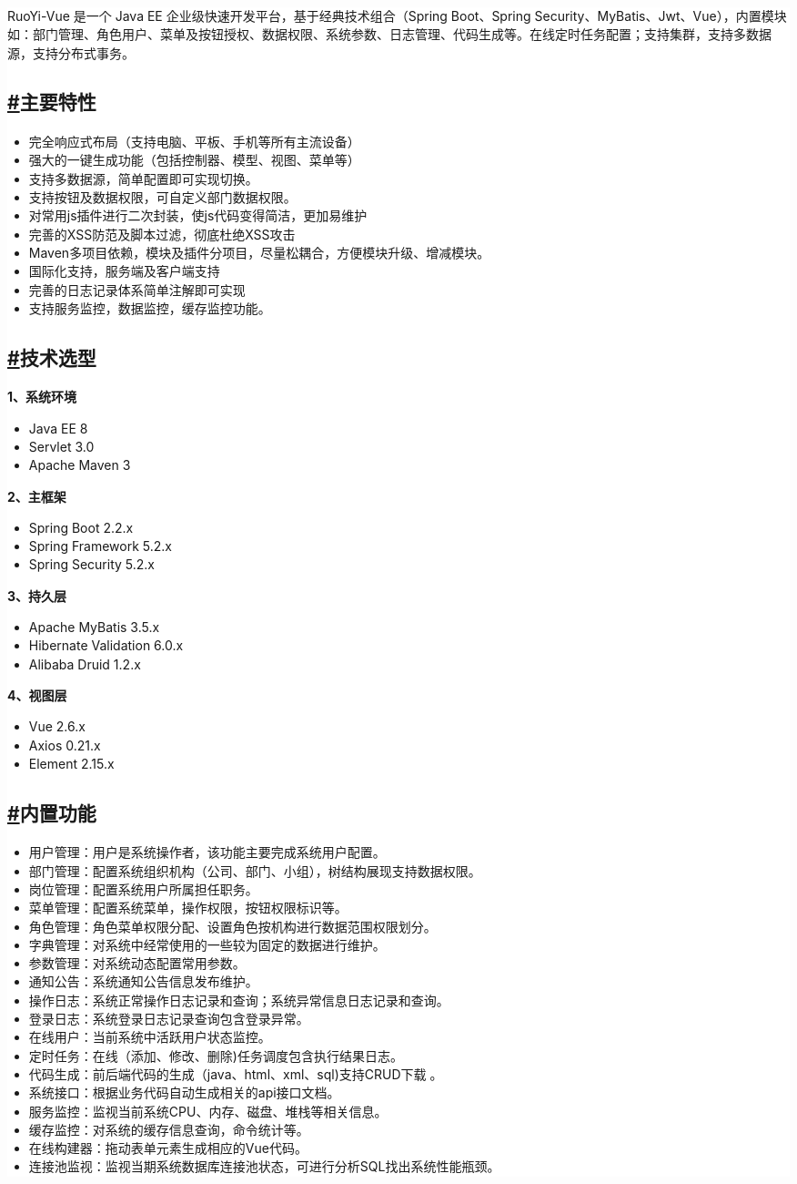 RuoYi-Vue 是一个 Java EE 企业级快速开发平台，基于经典技术组合（Spring Boot、Spring Security、MyBatis、Jwt、Vue），内置模块如：部门管理、角色用户、菜单及按钮授权、数据权限、系统参数、日志管理、代码生成等。在线定时任务配置；支持集群，支持多数据源，支持分布式事务。

## [#](https://doc.ruoyi.vip/ruoyi-vue/document/kslj.html#主要特性)主要特性

- 完全响应式布局（支持电脑、平板、手机等所有主流设备）
- 强大的一键生成功能（包括控制器、模型、视图、菜单等）
- 支持多数据源，简单配置即可实现切换。
- 支持按钮及数据权限，可自定义部门数据权限。
- 对常用js插件进行二次封装，使js代码变得简洁，更加易维护
- 完善的XSS防范及脚本过滤，彻底杜绝XSS攻击
- Maven多项目依赖，模块及插件分项目，尽量松耦合，方便模块升级、增减模块。
- 国际化支持，服务端及客户端支持
- 完善的日志记录体系简单注解即可实现
- 支持服务监控，数据监控，缓存监控功能。

## [#](https://doc.ruoyi.vip/ruoyi-vue/document/kslj.html#技术选型)技术选型

**1、系统环境**

- Java EE 8
- Servlet 3.0
- Apache Maven 3

**2、主框架**

- Spring Boot 2.2.x
- Spring Framework 5.2.x
- Spring Security 5.2.x

**3、持久层**

- Apache MyBatis 3.5.x
- Hibernate Validation 6.0.x
- Alibaba Druid 1.2.x

**4、视图层**

- Vue 2.6.x
- Axios 0.21.x
- Element 2.15.x

## [#](https://doc.ruoyi.vip/ruoyi-vue/document/kslj.html#内置功能)内置功能

- 用户管理：用户是系统操作者，该功能主要完成系统用户配置。
- 部门管理：配置系统组织机构（公司、部门、小组），树结构展现支持数据权限。
- 岗位管理：配置系统用户所属担任职务。
- 菜单管理：配置系统菜单，操作权限，按钮权限标识等。
- 角色管理：角色菜单权限分配、设置角色按机构进行数据范围权限划分。
- 字典管理：对系统中经常使用的一些较为固定的数据进行维护。
- 参数管理：对系统动态配置常用参数。
- 通知公告：系统通知公告信息发布维护。
- 操作日志：系统正常操作日志记录和查询；系统异常信息日志记录和查询。
- 登录日志：系统登录日志记录查询包含登录异常。
- 在线用户：当前系统中活跃用户状态监控。
- 定时任务：在线（添加、修改、删除)任务调度包含执行结果日志。
- 代码生成：前后端代码的生成（java、html、xml、sql)支持CRUD下载 。
- 系统接口：根据业务代码自动生成相关的api接口文档。
- 服务监控：监视当前系统CPU、内存、磁盘、堆栈等相关信息。
- 缓存监控：对系统的缓存信息查询，命令统计等。
- 在线构建器：拖动表单元素生成相应的Vue代码。
- 连接池监视：监视当期系统数据库连接池状态，可进行分析SQL找出系统性能瓶颈。
